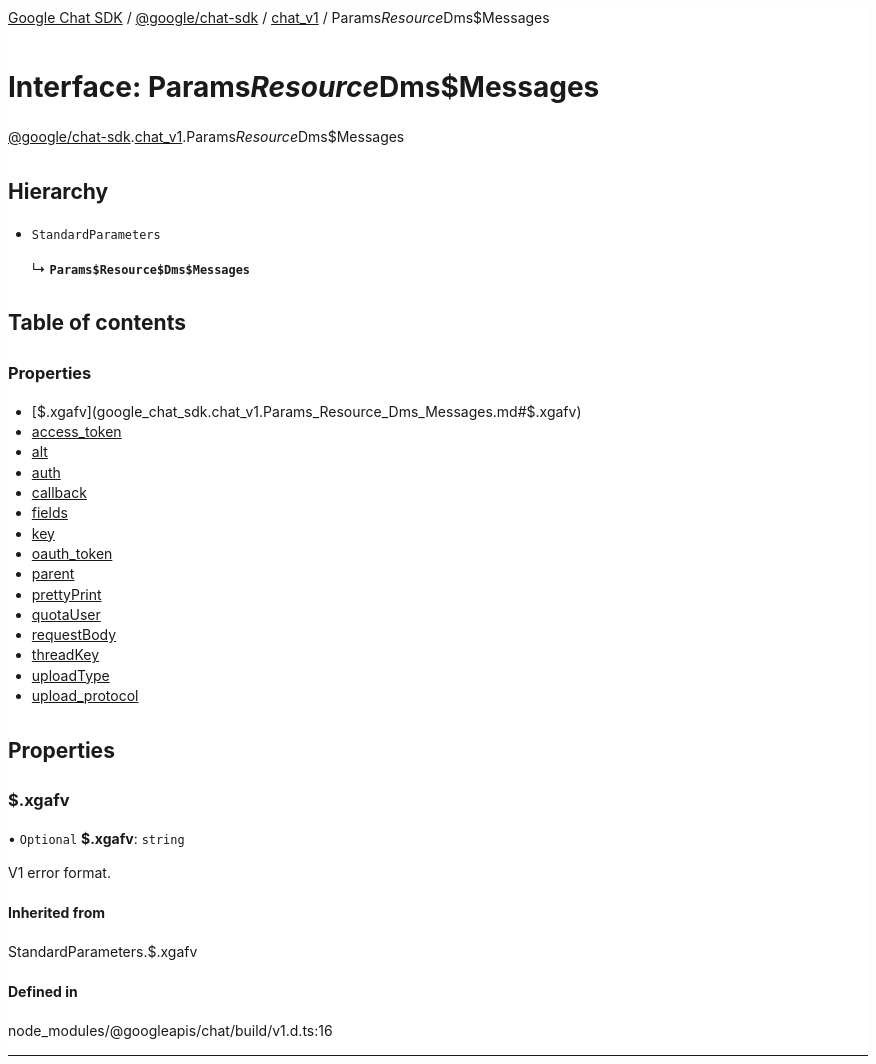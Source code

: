 [Google Chat SDK](../README.md) / [@google/chat-sdk](../modules/google_chat_sdk.md) / [chat\_v1](../modules/google_chat_sdk.chat_v1.md) / Params$Resource$Dms$Messages

# Interface: Params$Resource$Dms$Messages

[@google/chat-sdk](../modules/google_chat_sdk.md).[chat_v1](../modules/google_chat_sdk.chat_v1.md).Params$Resource$Dms$Messages

## Hierarchy

- `StandardParameters`

  ↳ **`Params$Resource$Dms$Messages`**

## Table of contents

### Properties

- [$.xgafv](google_chat_sdk.chat_v1.Params_Resource_Dms_Messages.md#$.xgafv)
- [access\_token](google_chat_sdk.chat_v1.Params_Resource_Dms_Messages.md#access_token)
- [alt](google_chat_sdk.chat_v1.Params_Resource_Dms_Messages.md#alt)
- [auth](google_chat_sdk.chat_v1.Params_Resource_Dms_Messages.md#auth)
- [callback](google_chat_sdk.chat_v1.Params_Resource_Dms_Messages.md#callback)
- [fields](google_chat_sdk.chat_v1.Params_Resource_Dms_Messages.md#fields)
- [key](google_chat_sdk.chat_v1.Params_Resource_Dms_Messages.md#key)
- [oauth\_token](google_chat_sdk.chat_v1.Params_Resource_Dms_Messages.md#oauth_token)
- [parent](google_chat_sdk.chat_v1.Params_Resource_Dms_Messages.md#parent)
- [prettyPrint](google_chat_sdk.chat_v1.Params_Resource_Dms_Messages.md#prettyprint)
- [quotaUser](google_chat_sdk.chat_v1.Params_Resource_Dms_Messages.md#quotauser)
- [requestBody](google_chat_sdk.chat_v1.Params_Resource_Dms_Messages.md#requestbody)
- [threadKey](google_chat_sdk.chat_v1.Params_Resource_Dms_Messages.md#threadkey)
- [uploadType](google_chat_sdk.chat_v1.Params_Resource_Dms_Messages.md#uploadtype)
- [upload\_protocol](google_chat_sdk.chat_v1.Params_Resource_Dms_Messages.md#upload_protocol)

## Properties

### $.xgafv

• `Optional` **$.xgafv**: `string`

V1 error format.

#### Inherited from

StandardParameters.$.xgafv

#### Defined in

node_modules/@googleapis/chat/build/v1.d.ts:16

___
